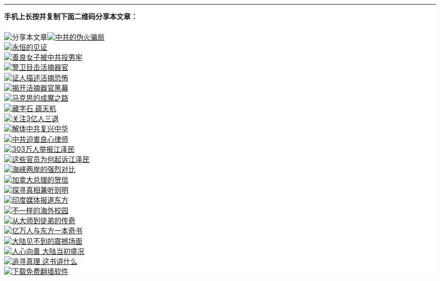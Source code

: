 <hr>    <strong>手机上长按并复制下面二维码分享本文章：</strong><br><br><img src="http://www.szzd.org/v.php?action=qrcode&url=/gb/7/5/1/n1695489.md%231" title="分享本文章"></td><td valign=TOP><a href="/gb/16/1/21/n4622075.md?dfh#1" target="_blank"><img src="https://raw.githubusercontent.com/utwpym373/djy/master/gb/300/wei-f1.jpg" title="中共的伪火骗局"  alt="中共的伪火骗局"></a><br><a href="https://github.com/utwpym373/www/blob/master/README.md?dfh#9" target="_blank"><img src="https://raw.githubusercontent.com/utwpym373/djy/master/gb/300/yong-h.jpg" title="永恒的见证"  alt="永恒的见证"></a><br><a href="/gb/13/9/29/n3974789.md?dfh#1" target="_blank"><img src="https://raw.githubusercontent.com/utwpym373/djy/master/gb/300/shang-lnz.jpg" title="善良女子被中共投男牢"  alt="善良女子被中共投男牢"></a><br><a href="/gb/16/3/16/n4663449.md?dfh#1" target="_blank"><img src="https://raw.githubusercontent.com/utwpym373/djy/master/gb/300/huo-z3.jpg" title="警卫目击活摘器官"  alt="警卫目击活摘器官"></a><br><a href="/gb/16/8/7/n8177641.md?dfh#1" target="_blank"><img src="https://raw.githubusercontent.com/utwpym373/djy/master/gb/300/huo-z4.jpg" title="证人描述活摘恐怖"  alt="证人描述活摘恐怖"></a><br><a href="/gb/10/4/19/n2881569.md?dfh#1" target="_blank"><img src="https://raw.githubusercontent.com/utwpym373/djy/master/gb/300/huo-z1.jpg" title="揭开活摘器官黑幕"  alt="揭开活摘器官黑幕"></a><br><a href="/gb/10/11/7/n3077476.md?dfh#1" target="_blank"><img src="https://raw.githubusercontent.com/utwpym373/djy/master/gb/300/ma-ks.jpg" title="马克思的成魔之路"  alt="马克思的成魔之路"></a><br><a href="/gb/14/6/9/n4173977.md?dfh#1" target="_blank"><img src="https://raw.githubusercontent.com/utwpym373/djy/master/gb/300/chang-zs.jpg" title="藏字石 蕴天机"  alt="藏字石 蕴天机"></a><br><a href="/gb/18/5/10/n10381511.md?dfh#1" target="_blank"><img src="https://raw.githubusercontent.com/utwpym373/djy/master/gb/300/st1.jpg" title="关注3亿人三退"  alt="关注3亿人三退"></a><br><a href="/gb/18/3/21/n10237682.md?dfh#1" target="_blank"><img src="https://raw.githubusercontent.com/utwpym373/djy/master/gb/300/jie-t.jpg" title="解体中共复兴中华"  alt="解体中共复兴中华"></a><br><a href="/gb/9/2/9/n2422991.md?dfh#1" target="_blank"><img src="https://raw.githubusercontent.com/utwpym373/djy/master/gb/300/gao-zs.jpg" title="中共迫害良心律师"  alt="中共迫害良心律师"></a><br><a href="/gb/18/12/9/n10900044.md?dfh#1" target="_blank"><img src="https://raw.githubusercontent.com/utwpym373/djy/master/gb/300/sj1.jpg" title="303万人举报江泽民"  alt="303万人举报江泽民"></a><br><a href="/gb/18/8/28/n10672014.md?dfh#1" target="_blank"><img src="https://raw.githubusercontent.com/utwpym373/djy/master/gb/300/sj2.jpg" title="这些官员为何起诉江泽民"  alt="这些官员为何起诉江泽民"></a><br><a href="/gb/8/12/18/n2367165.md?dfh#1" target="_blank"><img src="https://raw.githubusercontent.com/utwpym373/djy/master/gb/300/liangan.jpg" title="海峡两岸的强烈对比"  alt="海峡两岸的强烈对比"></a><br><a href="/gb/15/12/10/n4593139.md?dfh#1" target="_blank"><img src="https://raw.githubusercontent.com/utwpym373/djy/master/gb/300/jia-ndzl.jpg" title="加拿大总理的贺信"  alt="加拿大总理的贺信"></a><br><a href="/gb/11/6/17/n3289382.md?dfh#1" target="_blank"><img src="https://raw.githubusercontent.com/utwpym373/djy/master/gb/300/xiao-wd.jpg" title="探寻真相兼听则明"  alt="探寻真相兼听则明"></a><br><a href="/gb/18/10/27/n10812623.md?dfh#1" target="_blank"><img src="https://raw.githubusercontent.com/utwpym373/djy/master/gb/300/yindu.jpg" title="印度媒体报道东方"  alt="印度媒体报道东方"></a><br><a href="/gb/18/6/9/n10469652.md?dfh#1" target="_blank"><img src="https://raw.githubusercontent.com/utwpym373/djy/master/gb/300/xie-j.jpg" title="不一样的海外校园"  alt="不一样的海外校园"></a><br><a href="/gb/7/4/5/n1669415.md?dfh#1" target="_blank"><img src="https://raw.githubusercontent.com/utwpym373/djy/master/gb/300/li-up.jpg" title="从大师到徒弟的传奇"  alt="从大师到徒弟的传奇"></a><br><a href="/gb/17/5/26/n9191512.md?dfh#1" target="_blank"><img src="https://raw.githubusercontent.com/utwpym373/djy/master/gb/300/zfl2.jpg" title="亿万人与东方一本奇书"  alt="亿万人与东方一本奇书"></a><br><a href="/gb/13/11/27/n4020290.md?dfh#1" target="_blank"><img src="https://raw.githubusercontent.com/utwpym373/djy/master/gb/300/zhen-h.jpg" title="大陆见不到的震撼场面"  alt="大陆见不到的震撼场面"></a><br><a href="/gb/15/7/17/n4482910.md?dfh#1" target="_blank"><img src="https://raw.githubusercontent.com/utwpym373/djy/master/gb/300/dalu-sk.jpg" title="人心向善 大陆当初盛况"  alt="人心向善 大陆当初盛况"></a><br><a href="/gb/19/1/5/n10955468.md?dfh#1" target="_blank"><img src="https://raw.githubusercontent.com/utwpym373/djy/master/gb/300/zfl1.jpg" title="追寻真理 这书讲什么"  alt="追寻真理 这书讲什么"></a><br><a href="https://github.com/bannedbook/fanqiang/wiki" target="_blank"><img src="https://raw.githubusercontent.com/utwpym373/djy/master/gb/300/fq1.jpg" title="下载免费翻墙软件"  alt="下载免费翻墙软件"></a><br></td></tr></table>